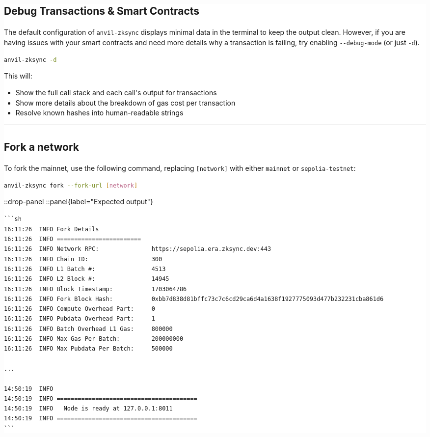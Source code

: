 ## Debug Transactions & Smart Contracts

The default configuration of `anvil-zksync` displays minimal data in the terminal to keep the output clean.
However, if you are having issues with your smart contracts and need more details why a transaction is failing, try enabling `--debug-mode` (or just `-d`).

```bash
anvil-zksync -d
```

This will:

- Show the full call stack and each call's output for transactions
- Show more details about the breakdown of gas cost per transaction
- Resolve known hashes into human-readable strings

---

## Fork a network

To fork the mainnet, use the following command, replacing `[network]` with either `mainnet` or `sepolia-testnet`:

```bash
anvil-zksync fork --fork-url [network]
```

::drop-panel
  ::panel{label="Expected output"}

    ```sh
    16:11:26  INFO Fork Details
    16:11:26  INFO ========================
    16:11:26  INFO Network RPC:               https://sepolia.era.zksync.dev:443
    16:11:26  INFO Chain ID:                  300
    16:11:26  INFO L1 Batch #:                4513
    16:11:26  INFO L2 Block #:                14945
    16:11:26  INFO Block Timestamp:           1703064786
    16:11:26  INFO Fork Block Hash:           0xbb7d838d81bffc73c7c6cd29ca6d4a1638f1927775093d477b232231cba861d6
    16:11:26  INFO Compute Overhead Part:     0
    16:11:26  INFO Pubdata Overhead Part:     1
    16:11:26  INFO Batch Overhead L1 Gas:     800000
    16:11:26  INFO Max Gas Per Batch:         200000000
    16:11:26  INFO Max Pubdata Per Batch:     500000

    ...

    14:50:19  INFO
    14:50:19  INFO ========================================
    14:50:19  INFO   Node is ready at 127.0.0.1:8011
    14:50:19  INFO ========================================
    ```
